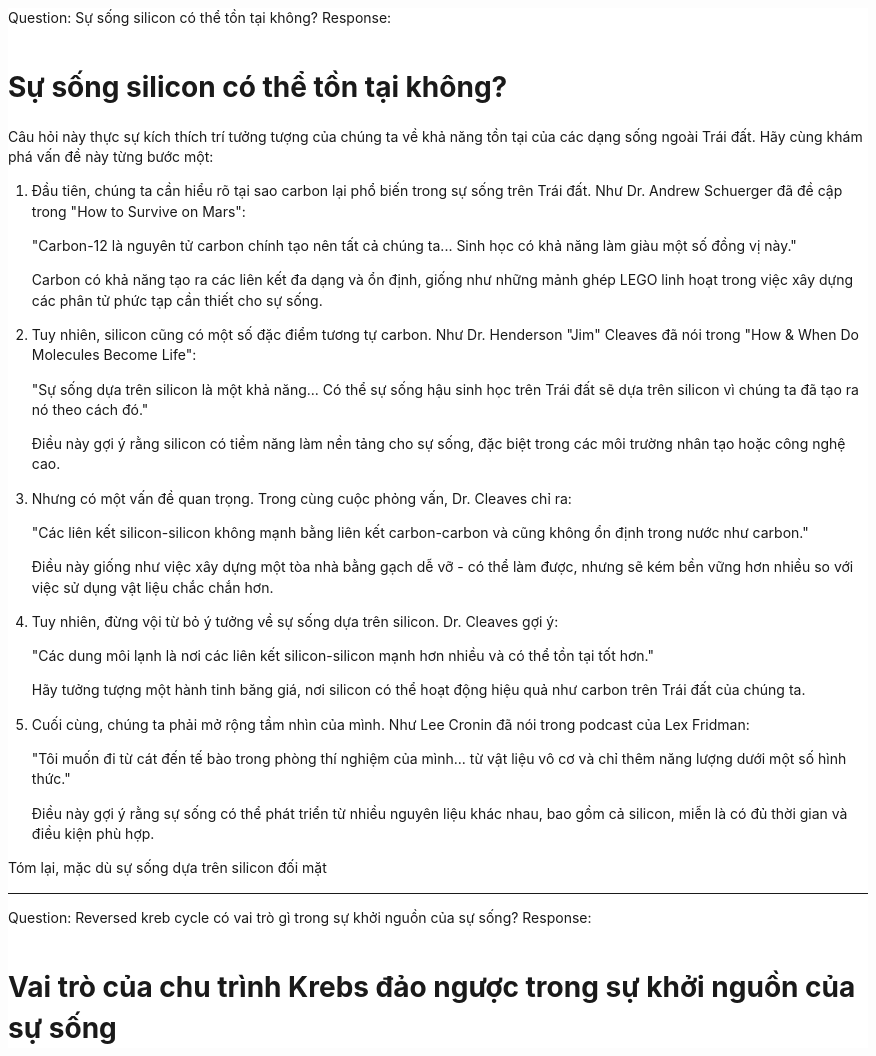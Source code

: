 Question:
 Sự sống silicon có thể tồn tại không?
Response:
 # Sự sống silicon có thể tồn tại không?

Câu hỏi này thực sự kích thích trí tưởng tượng của chúng ta về khả năng tồn tại của các dạng sống ngoài Trái đất. Hãy cùng khám phá vấn đề này từng bước một:

1. Đầu tiên, chúng ta cần hiểu rõ tại sao carbon lại phổ biến trong sự sống trên Trái đất. Như Dr. Andrew Schuerger đã đề cập trong "How to Survive on Mars":

   "Carbon-12 là nguyên tử carbon chính tạo nên tất cả chúng ta... Sinh học có khả năng làm giàu một số đồng vị này."

   Carbon có khả năng tạo ra các liên kết đa dạng và ổn định, giống như những mảnh ghép LEGO linh hoạt trong việc xây dựng các phân tử phức tạp cần thiết cho sự sống.

2. Tuy nhiên, silicon cũng có một số đặc điểm tương tự carbon. Như Dr. Henderson "Jim" Cleaves đã nói trong "How & When Do Molecules Become Life":

   "Sự sống dựa trên silicon là một khả năng... Có thể sự sống hậu sinh học trên Trái đất sẽ dựa trên silicon vì chúng ta đã tạo ra nó theo cách đó."

   Điều này gợi ý rằng silicon có tiềm năng làm nền tảng cho sự sống, đặc biệt trong các môi trường nhân tạo hoặc công nghệ cao.

3. Nhưng có một vấn đề quan trọng. Trong cùng cuộc phỏng vấn, Dr. Cleaves chỉ ra:

   "Các liên kết silicon-silicon không mạnh bằng liên kết carbon-carbon và cũng không ổn định trong nước như carbon."

   Điều này giống như việc xây dựng một tòa nhà bằng gạch dễ vỡ - có thể làm được, nhưng sẽ kém bền vững hơn nhiều so với việc sử dụng vật liệu chắc chắn hơn.

4. Tuy nhiên, đừng vội từ bỏ ý tưởng về sự sống dựa trên silicon. Dr. Cleaves gợi ý:

   "Các dung môi lạnh là nơi các liên kết silicon-silicon mạnh hơn nhiều và có thể tồn tại tốt hơn."

   Hãy tưởng tượng một hành tinh băng giá, nơi silicon có thể hoạt động hiệu quả như carbon trên Trái đất của chúng ta.

5. Cuối cùng, chúng ta phải mở rộng tầm nhìn của mình. Như Lee Cronin đã nói trong podcast của Lex Fridman:

   "Tôi muốn đi từ cát đến tế bào trong phòng thí nghiệm của mình... từ vật liệu vô cơ và chỉ thêm năng lượng dưới một số hình thức."

   Điều này gợi ý rằng sự sống có thể phát triển từ nhiều nguyên liệu khác nhau, bao gồm cả silicon, miễn là có đủ thời gian và điều kiện phù hợp.

Tóm lại, mặc dù sự sống dựa trên silicon đối mặt

----------------------------------------------------------
Question:
 Reversed kreb cycle có vai trò gì trong sự khởi nguồn của sự sống?
Response:
 # Vai trò của chu trình Krebs đảo ngược trong sự khởi nguồn của sự sống
